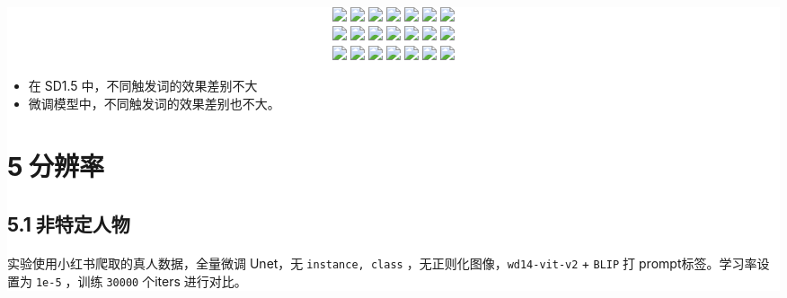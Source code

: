 <center class="half">
    <img src="imgs/0-finetune-dreamlike/1688292056598-256.jpeg" width="150"/>
    <img src="imgs/0-finetune-dreamlike/1688292064419-259.jpeg" width="150"/>
    <img src="imgs/0-finetune-dreamlike/1688292071620-262.jpeg" width="150"/>
    <img src="imgs/0-finetune-dreamlike/1688292080959-265.jpeg" width="150"/>
    <img src="imgs/0-finetune-dreamlike/1688292087630-268.jpeg" width="150"/>
    <img src="imgs/0-finetune-dreamlike/1688292094278-271.jpeg" width="150"/>
    <img src="imgs/0-finetune-dreamlike/1688292100193-274.jpeg" width="150"/>
</center>

<center class="half">
    <img src="imgs/0-finetune-dreamlike/1688338892718-424.jpeg" width="150"/>
    <img src="imgs/0-finetune-dreamlike/1688338900840-427.jpeg" width="150"/>
    <img src="imgs/0-finetune-dreamlike/1688338907087-430.jpeg" width="150"/>
    <img src="imgs/0-finetune-dreamlike/1688338916166-433.jpeg" width="150"/>
    <img src="imgs/0-finetune-dreamlike/1688338926680-436.jpeg" width="150"/>
    <img src="imgs/0-finetune-dreamlike/1688338935074-439.jpeg" width="150"/>
    <img src="imgs/0-finetune-dreamlike/1688338942443-442.jpeg" width="150"/>
</center>

<center class="half">
    <img src="imgs/0-finetune-dreamlike/1688292228429-277.jpeg" width="150"/>
    <img src="imgs/0-finetune-dreamlike/1688292235392-280.jpeg" width="150"/>
    <img src="imgs/0-finetune-dreamlike/1688292241747-283.jpeg" width="150"/>
    <img src="imgs/0-finetune-dreamlike/1688292249646-286.jpeg" width="150"/>
    <img src="imgs/0-finetune-dreamlike/1688292256114-289.jpeg" width="150"/>
    <img src="imgs/0-finetune-dreamlike/1688292264322-292.jpeg" width="150"/>
    <img src="imgs/0-finetune-dreamlike/1688292271684-295.jpeg" width="150"/>
</center>

- 在 SD1.5 中，不同触发词的效果差别不大
- 微调模型中，不同触发词的效果差别也不大。

# 5 分辨率

## 5.1 非特定人物

实验使用小红书爬取的真人数据，全量微调 Unet，无 `instance, class` ，无正则化图像，`wd14-vit-v2` + `BLIP` 打 prompt标签。学习率设置为 `1e-5` ，训练 `30000` 个iters 进行对比。
